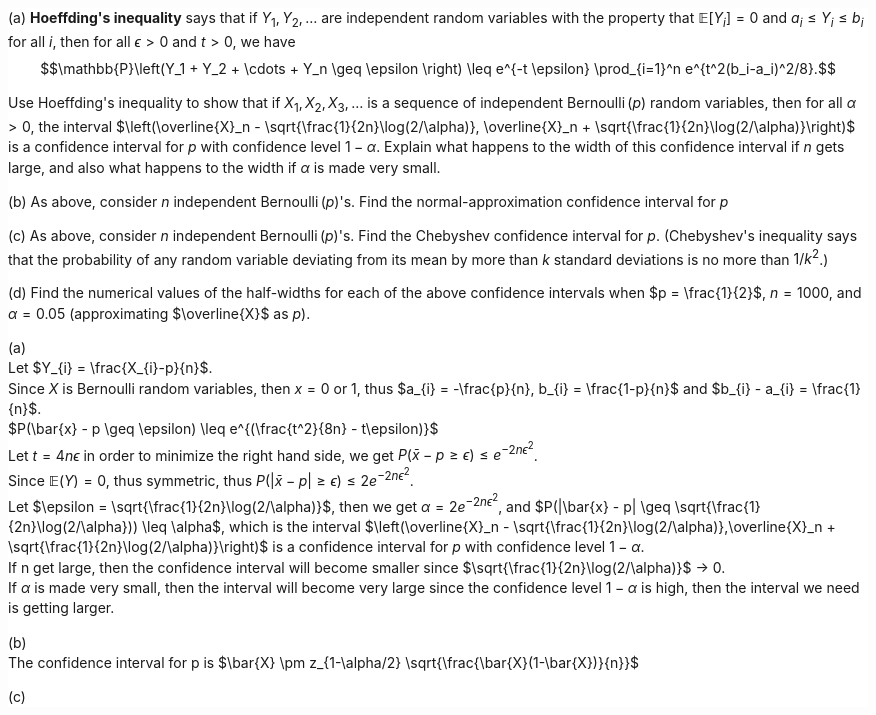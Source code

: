 (a) **Hoeffding's inequality** says that if
    $Y_1, Y_2, \ldots$ are independent random variables with the
    property that $\mathbb{E}[Y_i] = 0$ and $a_i \leq Y_i \leq b_i$ for all
    $i$, then for all $\epsilon>0$ and $t > 0$, we have
    $$\mathbb{P}\left(Y_1 + Y_2 + \cdots + Y_n \geq \epsilon \right) \leq
      e^{-t \epsilon} \prod_{i=1}^n e^{t^2(b_i-a_i)^2/8}.$$
    
   Use Hoeffding's inequality to show that if $X_1, X_2, X_3, \ldots$
    is a sequence of independent $\operatorname{Bernoulli}(p)$ random
    variables, then for all $\alpha > 0$, the interval
    $\left(\overline{X}_n - \sqrt{\frac{1}{2n}\log(2/\alpha)},
      \overline{X}_n + \sqrt{\frac{1}{2n}\log(2/\alpha)}\right)$ is a
    confidence interval for $p$ with confidence level $1 -
    \alpha$. Explain what happens to the width of this confidence
    interval if $n$ gets large, and also what happens to the width
    if $\alpha$ is made very small.
    
(b) As above, consider $n$ independent
    $\operatorname{Bernoulli}(p)$'s. Find the normal-approximation
    confidence interval for $p$

(c) As above, consider $n$ independent
    $\operatorname{Bernoulli}(p)$'s. Find the Chebyshev confidence
    interval for $p$. (Chebyshev's inequality says that the probability of any random variable deviating from its mean by more than $k$ standard deviations is no more than $1/k^2$.)

(d) Find the numerical values of the half-widths for each of the
    above confidence intervals when $p = \frac{1}{2}$, $n = 1000$, and
    $\alpha = 0.05$ (approximating $\overline{X}$ as $p$). 


(a)   
Let $Y_{i} = \frac{X_{i}-p}{n}$.   
Since $X$ is Bernoulli random variables, then $x = 0$ or $1$, thus $a_{i} = -\frac{p}{n}, b_{i} = \frac{1-p}{n}$ and $b_{i} - a_{i} = \frac{1}{n}$.   
$P(\bar{x} - p \geq \epsilon) \leq e^{(\frac{t^2}{8n} - t\epsilon)}$  
Let $t = 4n\epsilon$ in order to minimize the right hand side, we get $P(\bar{x} - p \geq \epsilon) \leq e^{-2n\epsilon^2}$.   
Since $\mathbb{E}(Y) = 0$, thus symmetric, thus $P(|\bar{x} - p| \geq \epsilon) \leq 2e^{-2n\epsilon^2}$.   
Let $\epsilon = \sqrt{\frac{1}{2n}\log(2/\alpha)}$, then we get $\alpha = 2e^{-2n\epsilon^2}$, and $P(|\bar{x} - p| \geq \sqrt{\frac{1}{2n}\log(2/\alpha})) \leq \alpha$, which is the interval $\left(\overline{X}_n - \sqrt{\frac{1}{2n}\log(2/\alpha)},\overline{X}_n + \sqrt{\frac{1}{2n}\log(2/\alpha)}\right)$ is a confidence interval for $p$ with confidence level $1 - \alpha$.  
If n get large, then the confidence interval will become smaller since $\sqrt{\frac{1}{2n}\log(2/\alpha)}$ -> 0.   
If $\alpha$ is made very small, then the interval will become very large since the confidence level $1-\alpha$ is high, then the interval we need is getting larger.



(b)  
The confidence interval for p is $\bar{X} \pm z_{1-\alpha/2} \sqrt{\frac{\bar{X}(1-\bar{X})}{n}}$


(c)   
